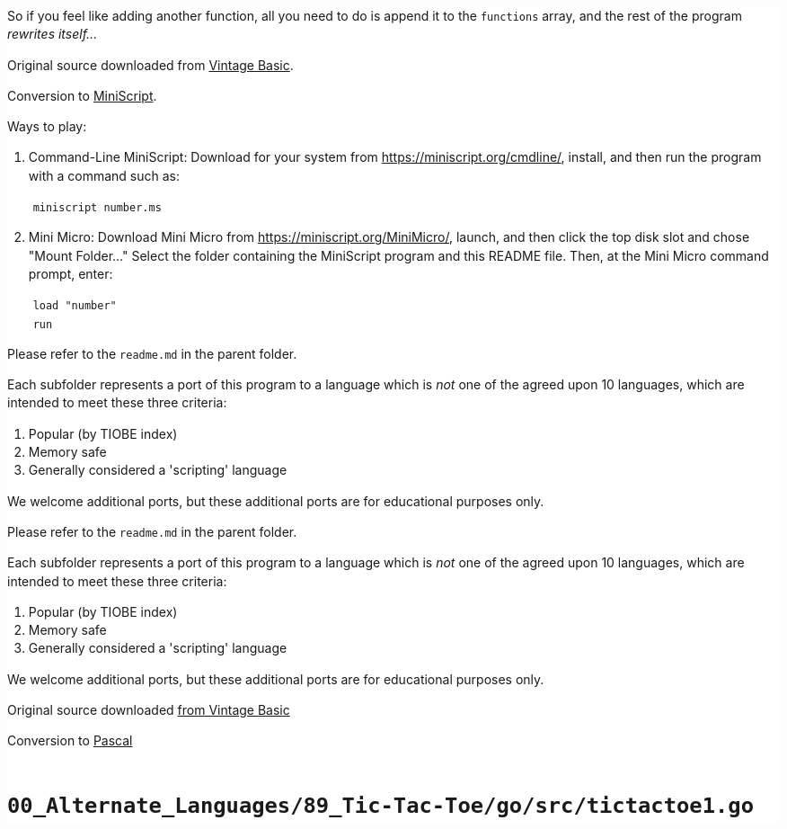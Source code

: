 ```d
```

So if you feel like adding another function, all you need to do is append it to the `functions` array, and the rest of
the program *rewrites itself...*


Original source downloaded from [Vintage Basic](http://www.vintage-basic.net/games.html).

Conversion to [MiniScript](https://miniscript.org).

Ways to play:

1. Command-Line MiniScript:
Download for your system from https://miniscript.org/cmdline/, install, and then run the program with a command such as:

```
	miniscript number.ms
```
2. Mini Micro:
Download Mini Micro from https://miniscript.org/MiniMicro/, launch, and then click the top disk slot and chose "Mount Folder..."  Select the folder containing the MiniScript program and this README file.  Then, at the Mini Micro command prompt, enter:

```
	load "number"
	run
```

Please refer to the `readme.md` in the parent folder. 

Each subfolder represents a port of this program to a language which is _not_ one of the agreed upon 10 languages, which are intended to meet these three criteria:

1. Popular (by TIOBE index)
2. Memory safe
3. Generally considered a 'scripting' language

We welcome additional ports, but these additional ports are for educational purposes only.

Please refer to the `readme.md` in the parent folder. 

Each subfolder represents a port of this program to a language which is _not_ one of the agreed upon 10 languages, which are intended to meet these three criteria:

1. Popular (by TIOBE index)
2. Memory safe
3. Generally considered a 'scripting' language

We welcome additional ports, but these additional ports are for educational purposes only.

Original source downloaded [from Vintage Basic](http://www.vintage-basic.net/games.html)

Conversion to [Pascal](https://en.wikipedia.org/wiki/Pascal_(programming_language))


# `00_Alternate_Languages/89_Tic-Tac-Toe/go/src/tictactoe1.go`
